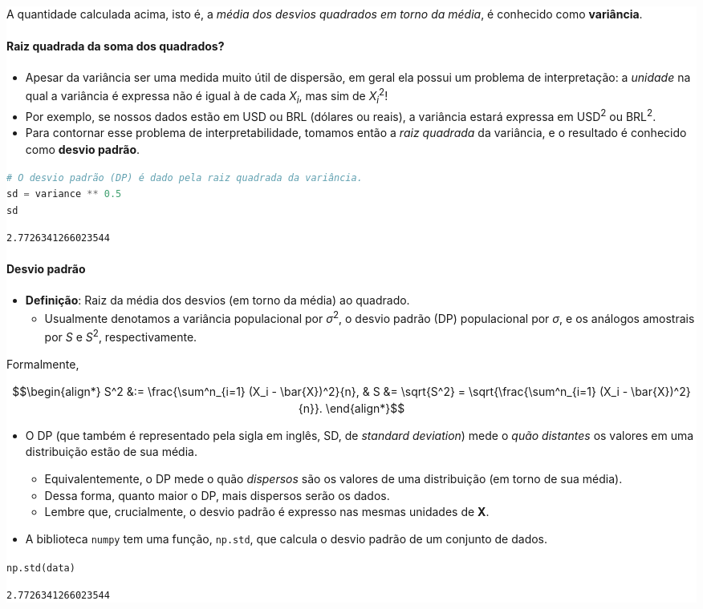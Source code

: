 
A quantidade calculada acima, isto é, a _média dos desvios quadrados em torno da média_, é conhecido como **variância**.

#### Raiz quadrada da soma dos quadrados?

- Apesar da variância ser uma medida muito útil de dispersão, em geral ela possui um problema de interpretação: a _unidade_ na qual a variância é expressa não é igual à de cada $X_i$, mas sim de $X_i^2$!   
- Por exemplo, se nossos dados estão em $\text{USD}$ ou $\text{BRL}$ (dólares ou reais), a variância estará expressa em $\text{USD}^2$ ou $\text{BRL}^2$.
- Para contornar esse problema de interpretabilidade, tomamos então a _raiz quadrada_ da variância, e o resultado é conhecido como **desvio padrão**.


```python
# O desvio padrão (DP) é dado pela raiz quadrada da variância.
sd = variance ** 0.5
sd
```




    2.7726341266023544



#### Desvio padrão

- **Definição**: Raiz da média dos desvios (em torno da média) ao quadrado.
    - Usualmente denotamos a variância populacional por $\sigma^2$, o desvio padrão (DP) populacional por $\sigma$, e os análogos amostrais por $S$ e $S^2$, respectivamente.

Formalmente,

$$\begin{align*}
    S^2 &:= \frac{\sum^n_{i=1} (X_i - \bar{X})^2}{n}, & S &= \sqrt{S^2} = \sqrt{\frac{\sum^n_{i=1} (X_i - \bar{X})^2}{n}}.
\end{align*}$$

- O DP (que também é representado pela sigla em inglês, SD, de _standard deviation_) mede o _quão distantes_ os valores em uma distribuição estão de sua média.
    - Equivalentemente, o DP mede o quão _dispersos_ são os valores de uma distribuição (em torno de sua média).  
    - Dessa forma, quanto maior o DP, mais dispersos serão os dados.
    - Lembre que, crucialmente, o desvio padrão é expresso nas mesmas unidades de $\boldsymbol{X}$.

- A biblioteca `numpy` tem uma função, `np.std`, que calcula o desvio padrão de um conjunto de dados.


```python
np.std(data)
```




    2.7726341266023544

